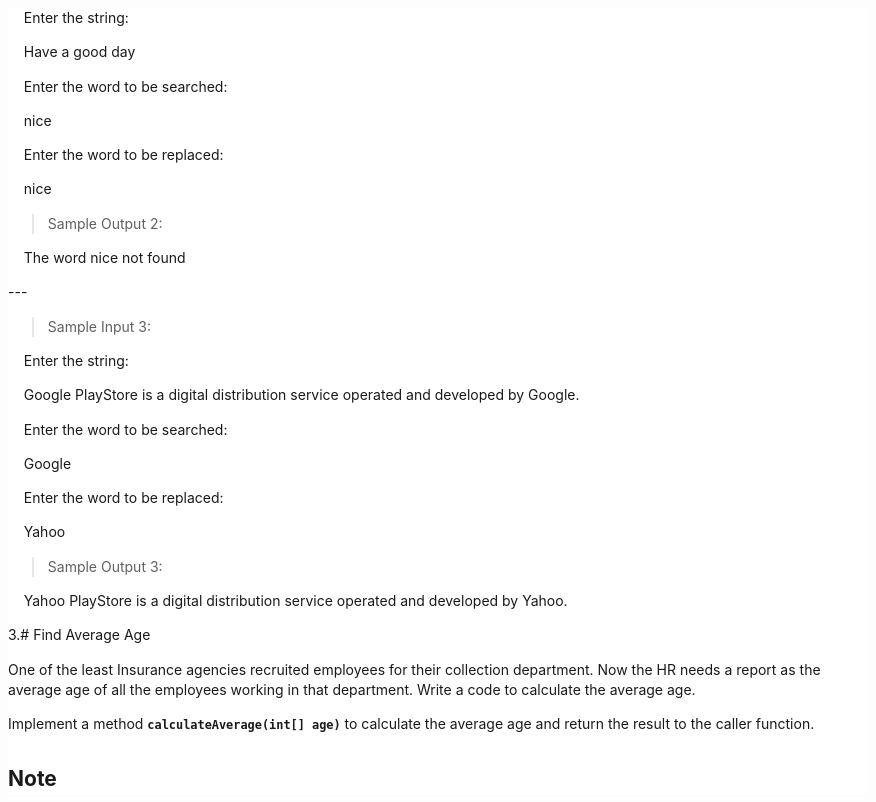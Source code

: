 
    Enter the string:

    Have a good day

    Enter the word to be searched:

    nice

    Enter the word to be replaced:

    nice

  

> Sample Output 2:

  

    The word nice not found

  

--- 

  

> Sample Input 3:

  

    Enter the string:

    Google PlayStore is a digital distribution service operated and developed by Google.

    Enter the word to be searched:

    Google

    Enter the word to be replaced:

    Yahoo

  

> Sample Output 3:

  

    Yahoo PlayStore is a digital distribution service operated and developed by Yahoo.

  

3.# Find Average Age

  

One of the least Insurance agencies recruited employees for their collection department. Now the HR needs a report as the average age of all the employees working in that department. Write a code to calculate the average age.

  

Implement a method **`calculateAverage(int[] age)`** to calculate the average age and return the result to the caller function. 

  

## Note 
